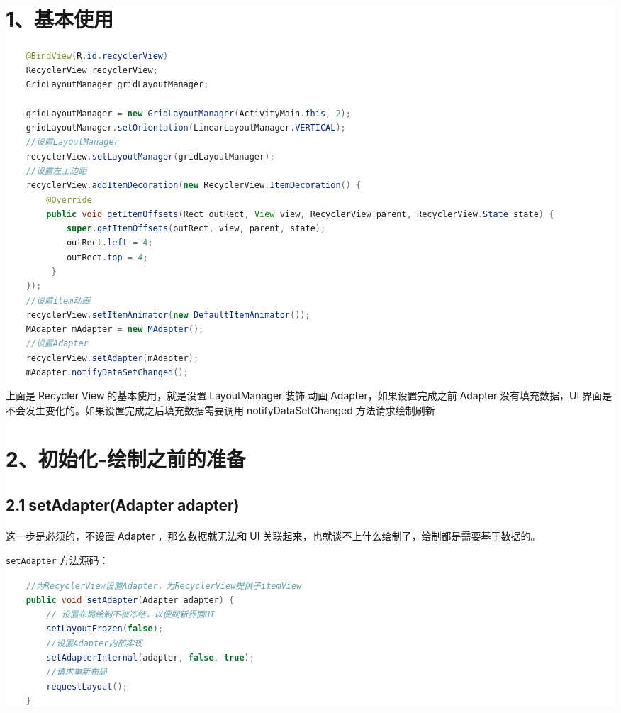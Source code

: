 # 1、基本使用

```java
    @BindView(R.id.recyclerView)
    RecyclerView recyclerView;
    GridLayoutManager gridLayoutManager;

    gridLayoutManager = new GridLayoutManager(ActivityMain.this, 2);
    gridLayoutManager.setOrientation(LinearLayoutManager.VERTICAL);
    //设置LayoutManager
    recyclerView.setLayoutManager(gridLayoutManager);
    //设置左上边距
    recyclerView.addItemDecoration(new RecyclerView.ItemDecoration() {
        @Override
        public void getItemOffsets(Rect outRect, View view, RecyclerView parent, RecyclerView.State state) {
            super.getItemOffsets(outRect, view, parent, state);
            outRect.left = 4;
            outRect.top = 4;
         }
    });
    //设置item动画
    recyclerView.setItemAnimator(new DefaultItemAnimator());
    MAdapter mAdapter = new MAdapter();
    //设置Adapter
    recyclerView.setAdapter(mAdapter);
    mAdapter.notifyDataSetChanged();

```

上面是 Recycler View 的基本使用，就是设置 LayoutManager 装饰 动画 Adapter，如果设置完成之前 Adapter 没有填充数据，UI 界面是不会发生变化的。如果设置完成之后填充数据需要调用 notifyDataSetChanged 方法请求绘制刷新

# 2、初始化-绘制之前的准备

## 2.1 setAdapter(Adapter adapter)

这一步是必须的，不设置 Adapter ，那么数据就无法和 UI 关联起来，也就谈不上什么绘制了，绘制都是需要基于数据的。

`setAdapter` 方法源码：

```java
    //为RecyclerView设置Adapter，为RecyclerView提供子itemView
    public void setAdapter(Adapter adapter) {
        // 设置布局绘制不被冻结，以便刷新界面UI
        setLayoutFrozen(false);
        //设置Adapter内部实现
        setAdapterInternal(adapter, false, true);
        //请求重新布局
        requestLayout();
    }
```
